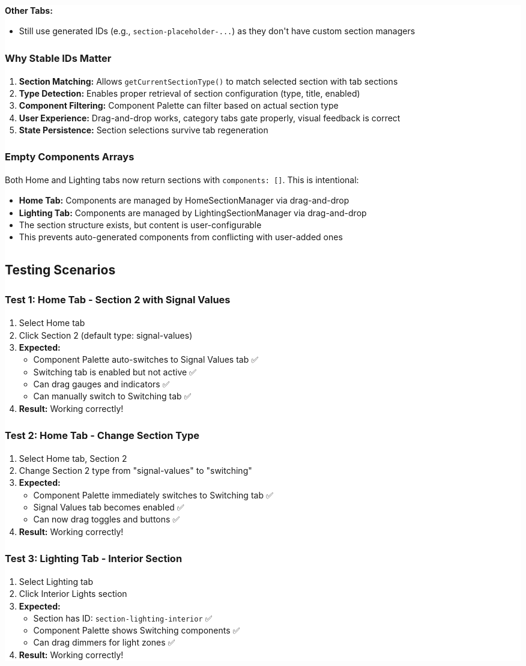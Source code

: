 **Other Tabs:**

- Still use generated IDs (e.g., `section-placeholder-...`) as they don't have custom section managers

### Why Stable IDs Matter

1. **Section Matching:** Allows `getCurrentSectionType()` to match selected section with tab sections
2. **Type Detection:** Enables proper retrieval of section configuration (type, title, enabled)
3. **Component Filtering:** Component Palette can filter based on actual section type
4. **User Experience:** Drag-and-drop works, category tabs gate properly, visual feedback is correct
5. **State Persistence:** Section selections survive tab regeneration

### Empty Components Arrays

Both Home and Lighting tabs now return sections with `components: []`. This is intentional:

- **Home Tab:** Components are managed by HomeSectionManager via drag-and-drop
- **Lighting Tab:** Components are managed by LightingSectionManager via drag-and-drop
- The section structure exists, but content is user-configurable
- This prevents auto-generated components from conflicting with user-added ones

## Testing Scenarios

### Test 1: Home Tab - Section 2 with Signal Values

1. Select Home tab
2. Click Section 2 (default type: signal-values)
3. **Expected:**
   - Component Palette auto-switches to Signal Values tab ✅
   - Switching tab is enabled but not active ✅
   - Can drag gauges and indicators ✅
   - Can manually switch to Switching tab ✅
4. **Result:** Working correctly!

### Test 2: Home Tab - Change Section Type

1. Select Home tab, Section 2
2. Change Section 2 type from "signal-values" to "switching"
3. **Expected:**
   - Component Palette immediately switches to Switching tab ✅
   - Signal Values tab becomes enabled ✅
   - Can now drag toggles and buttons ✅
4. **Result:** Working correctly!

### Test 3: Lighting Tab - Interior Section

1. Select Lighting tab
2. Click Interior Lights section
3. **Expected:**
   - Section has ID: `section-lighting-interior` ✅
   - Component Palette shows Switching components ✅
   - Can drag dimmers for light zones ✅
4. **Result:** Working correctly!
